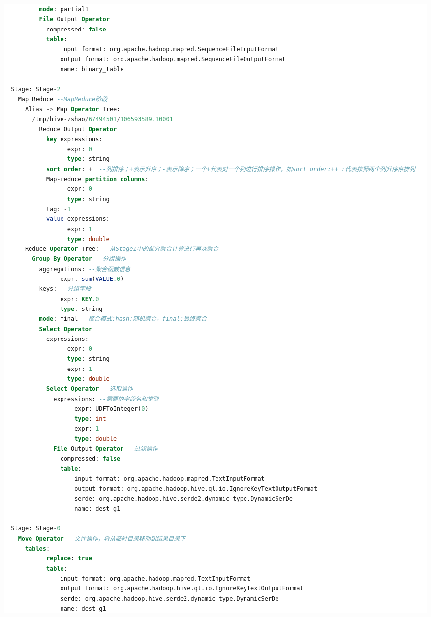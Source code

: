 ```sql
          mode: partial1
          File Output Operator
            compressed: false
            table:
                input format: org.apache.hadoop.mapred.SequenceFileInputFormat
                output format: org.apache.hadoop.mapred.SequenceFileOutputFormat
                name: binary_table
 
  Stage: Stage-2
    Map Reduce --MapReduce阶段
      Alias -> Map Operator Tree:
        /tmp/hive-zshao/67494501/106593589.10001
          Reduce Output Operator
            key expressions:
                  expr: 0
                  type: string
            sort order: +  --列排序；+表示升序；-表示降序；一个+代表对一个列进行排序操作，如sort order:++ :代表按照两个列升序序排列
            Map-reduce partition columns:
                  expr: 0
                  type: string
            tag: -1
            value expressions:
                  expr: 1
                  type: double
      Reduce Operator Tree: --从Stage1中的部分聚合计算进行再次聚合
        Group By Operator --分组操作
          aggregations: --聚合函数信息
                expr: sum(VALUE.0)
          keys: --分组字段
                expr: KEY.0
                type: string
          mode: final --聚合模式:hash:随机聚合，final:最终聚合
          Select Operator
            expressions:
                  expr: 0
                  type: string
                  expr: 1
                  type: double
            Select Operator --选取操作
              expressions: --需要的字段名和类型
                    expr: UDFToInteger(0)
                    type: int
                    expr: 1
                    type: double
              File Output Operator --过滤操作
                compressed: false
                table:
                    input format: org.apache.hadoop.mapred.TextInputFormat
                    output format: org.apache.hadoop.hive.ql.io.IgnoreKeyTextOutputFormat
                    serde: org.apache.hadoop.hive.serde2.dynamic_type.DynamicSerDe
                    name: dest_g1
 
  Stage: Stage-0
    Move Operator --文件操作，将从临时目录移动到结果目录下
      tables:
            replace: true
            table:
                input format: org.apache.hadoop.mapred.TextInputFormat
                output format: org.apache.hadoop.hive.ql.io.IgnoreKeyTextOutputFormat
                serde: org.apache.hadoop.hive.serde2.dynamic_type.DynamicSerDe
                name: dest_g1
```
